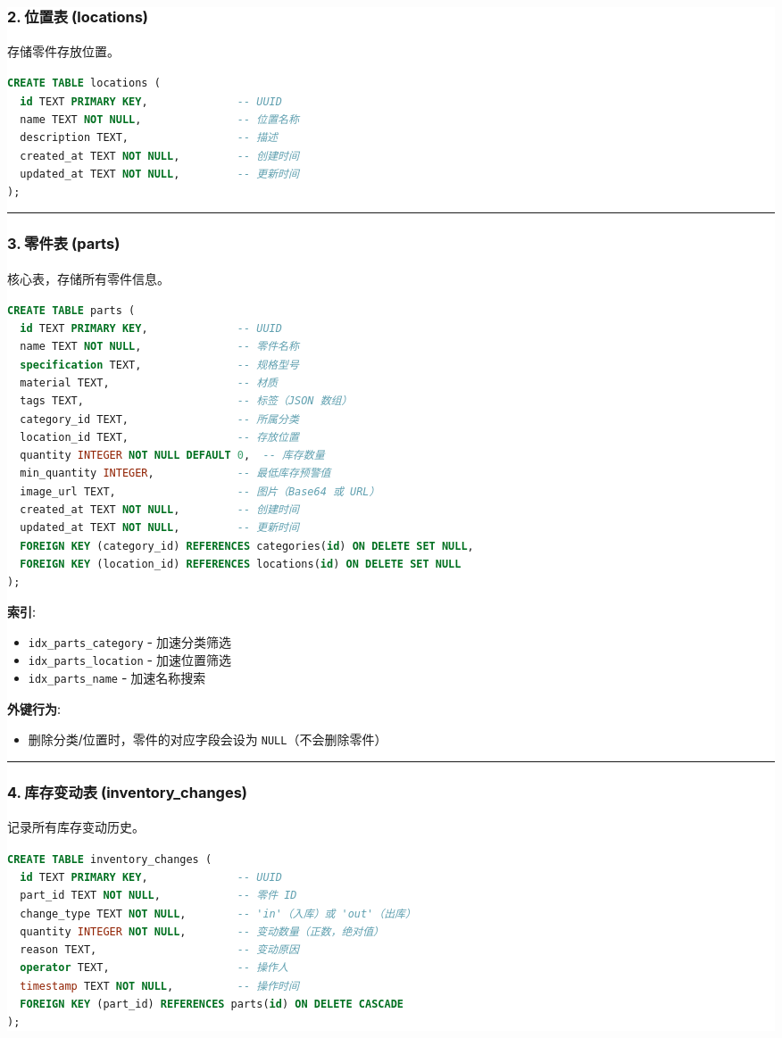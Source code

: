 ### 2. 位置表 (locations)

存储零件存放位置。

```sql
CREATE TABLE locations (
  id TEXT PRIMARY KEY,              -- UUID
  name TEXT NOT NULL,               -- 位置名称
  description TEXT,                 -- 描述
  created_at TEXT NOT NULL,         -- 创建时间
  updated_at TEXT NOT NULL,         -- 更新时间
);
```

---

### 3. 零件表 (parts)

核心表，存储所有零件信息。

```sql
CREATE TABLE parts (
  id TEXT PRIMARY KEY,              -- UUID
  name TEXT NOT NULL,               -- 零件名称
  specification TEXT,               -- 规格型号
  material TEXT,                    -- 材质
  tags TEXT,                        -- 标签（JSON 数组）
  category_id TEXT,                 -- 所属分类
  location_id TEXT,                 -- 存放位置
  quantity INTEGER NOT NULL DEFAULT 0,  -- 库存数量
  min_quantity INTEGER,             -- 最低库存预警值
  image_url TEXT,                   -- 图片（Base64 或 URL）
  created_at TEXT NOT NULL,         -- 创建时间
  updated_at TEXT NOT NULL,         -- 更新时间
  FOREIGN KEY (category_id) REFERENCES categories(id) ON DELETE SET NULL,
  FOREIGN KEY (location_id) REFERENCES locations(id) ON DELETE SET NULL
);
```

**索引**:
- `idx_parts_category` - 加速分类筛选
- `idx_parts_location` - 加速位置筛选
- `idx_parts_name` - 加速名称搜索

**外键行为**:
- 删除分类/位置时，零件的对应字段会设为 `NULL`（不会删除零件）

---

### 4. 库存变动表 (inventory_changes)

记录所有库存变动历史。

```sql
CREATE TABLE inventory_changes (
  id TEXT PRIMARY KEY,              -- UUID
  part_id TEXT NOT NULL,            -- 零件 ID
  change_type TEXT NOT NULL,        -- 'in'（入库）或 'out'（出库）
  quantity INTEGER NOT NULL,        -- 变动数量（正数，绝对值）
  reason TEXT,                      -- 变动原因
  operator TEXT,                    -- 操作人
  timestamp TEXT NOT NULL,          -- 操作时间
  FOREIGN KEY (part_id) REFERENCES parts(id) ON DELETE CASCADE
);
```
